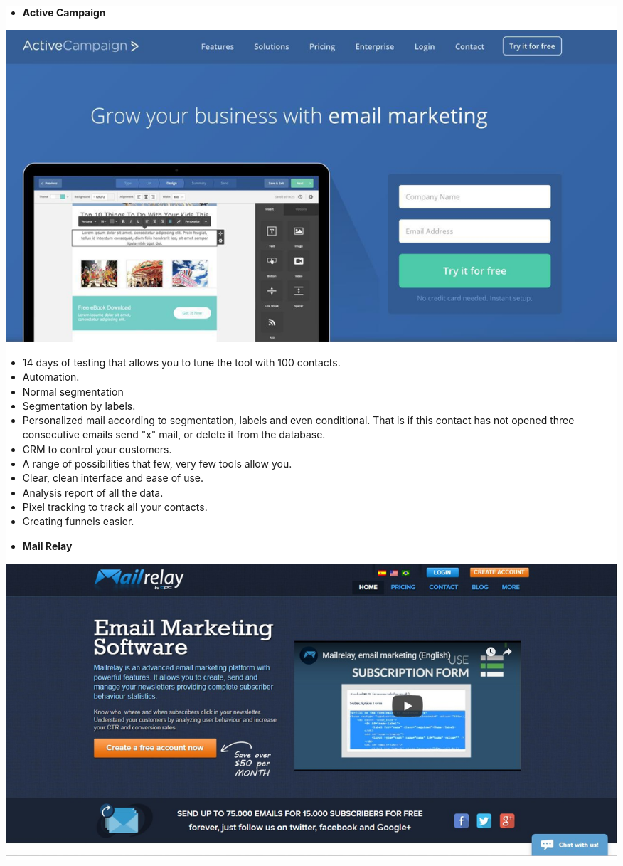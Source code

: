 * **Active Campaign**

![Active-campaign](./media/active-campaign.jpg)

- 14 days of testing that allows you to tune the tool with 100 contacts.
- Automation.
- Normal segmentation
- Segmentation by labels.
- Personalized mail according to segmentation, labels and even conditional. That is if this contact has not opened three consecutive emails send "x" mail, or delete it from the database.
- CRM to control your customers.
- A range of possibilities that few, very few tools allow you.
- Clear, clean interface and ease of use.
- Analysis report of all the data.
- Pixel tracking to track all your contacts.
- Creating funnels easier.

* **Mail Relay**

![Mail-relay](./media/mail-relay.jpg)
